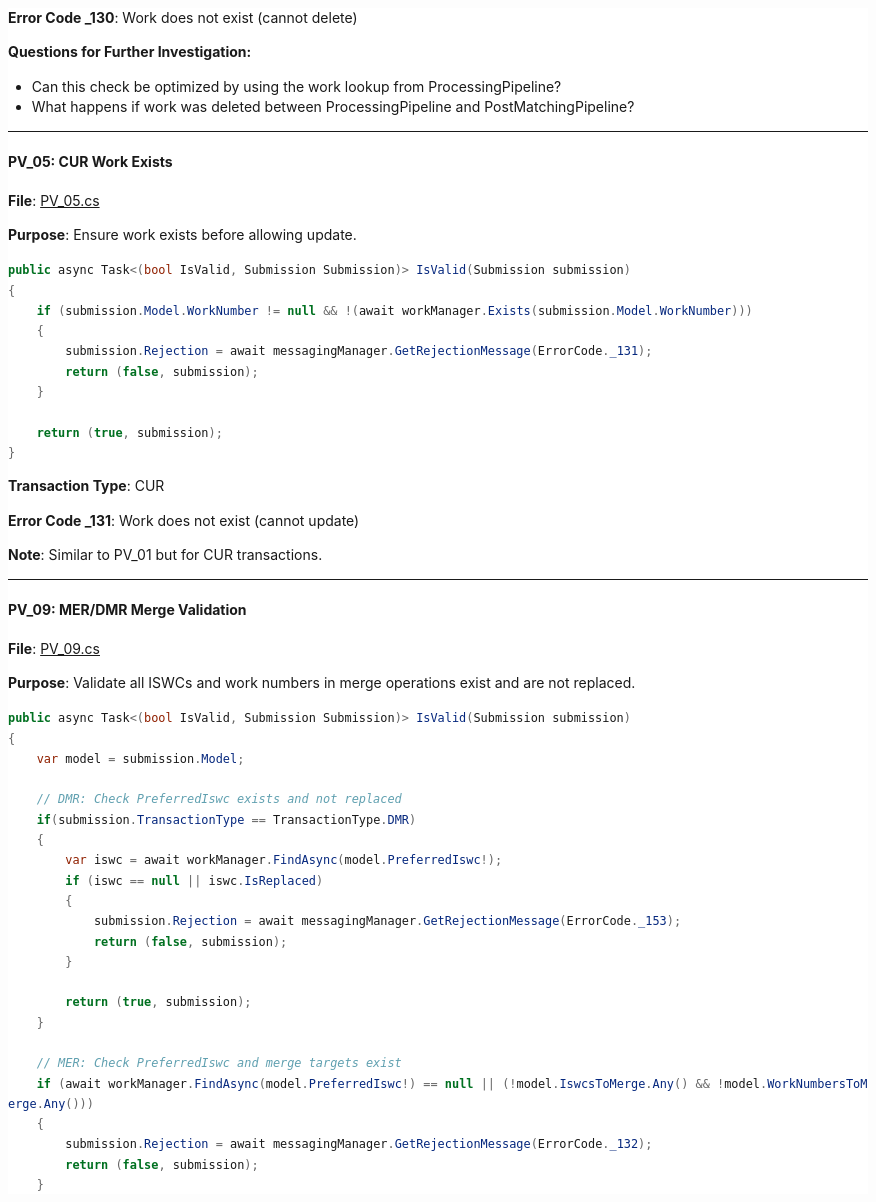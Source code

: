 **Error Code _130**: Work does not exist (cannot delete)

**Questions for Further Investigation:**

- Can this check be optimized by using the work lookup from ProcessingPipeline?
- What happens if work was deleted between ProcessingPipeline and PostMatchingPipeline?

---

#### PV_05: CUR Work Exists

**File**: [PV_05.cs](../../../../resources/source-code/ISWC/src/PipelineComponents/PostMatchingValidator/Rules/PV_05.cs)

**Purpose**: Ensure work exists before allowing update.

```csharp
public async Task<(bool IsValid, Submission Submission)> IsValid(Submission submission)
{
    if (submission.Model.WorkNumber != null && !(await workManager.Exists(submission.Model.WorkNumber)))
    {
        submission.Rejection = await messagingManager.GetRejectionMessage(ErrorCode._131);
        return (false, submission);
    }

    return (true, submission);
}
```

**Transaction Type**: CUR

**Error Code _131**: Work does not exist (cannot update)

**Note**: Similar to PV_01 but for CUR transactions.

---

#### PV_09: MER/DMR Merge Validation

**File**: [PV_09.cs](../../../../resources/source-code/ISWC/src/PipelineComponents/PostMatchingValidator/Rules/PV_09.cs)

**Purpose**: Validate all ISWCs and work numbers in merge operations exist and are not replaced.

```csharp
public async Task<(bool IsValid, Submission Submission)> IsValid(Submission submission)
{
    var model = submission.Model;

    // DMR: Check PreferredIswc exists and not replaced
    if(submission.TransactionType == TransactionType.DMR)
    {
        var iswc = await workManager.FindAsync(model.PreferredIswc!);
        if (iswc == null || iswc.IsReplaced)
        {
            submission.Rejection = await messagingManager.GetRejectionMessage(ErrorCode._153);
            return (false, submission);
        }

        return (true, submission);
    }

    // MER: Check PreferredIswc and merge targets exist
    if (await workManager.FindAsync(model.PreferredIswc!) == null || (!model.IswcsToMerge.Any() && !model.WorkNumbersToMerge.Any()))
    {
        submission.Rejection = await messagingManager.GetRejectionMessage(ErrorCode._132);
        return (false, submission);
    }
```